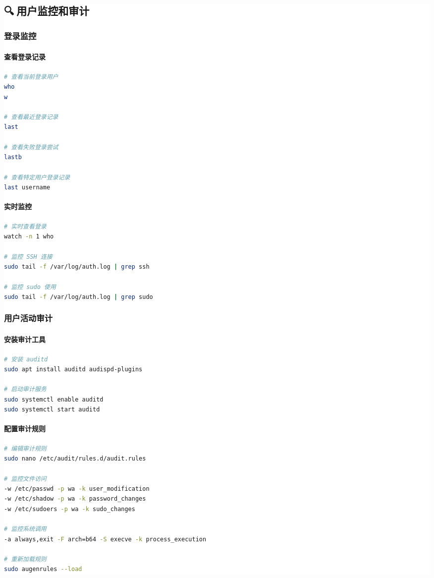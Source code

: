
## 🔍 用户监控和审计

### 登录监控

#### 查看登录记录

```bash
# 查看当前登录用户
who
w

# 查看最近登录记录
last

# 查看失败登录尝试
lastb

# 查看特定用户登录记录
last username
```

#### 实时监控

```bash
# 实时查看登录
watch -n 1 who

# 监控 SSH 连接
sudo tail -f /var/log/auth.log | grep ssh

# 监控 sudo 使用
sudo tail -f /var/log/auth.log | grep sudo
```

### 用户活动审计

#### 安装审计工具

```bash
# 安装 auditd
sudo apt install auditd audispd-plugins

# 启动审计服务
sudo systemctl enable auditd
sudo systemctl start auditd
```

#### 配置审计规则

```bash
# 编辑审计规则
sudo nano /etc/audit/rules.d/audit.rules

# 监控文件访问
-w /etc/passwd -p wa -k user_modification
-w /etc/shadow -p wa -k password_changes
-w /etc/sudoers -p wa -k sudo_changes

# 监控系统调用
-a always,exit -F arch=b64 -S execve -k process_execution

# 重新加载规则
sudo augenrules --load
```
